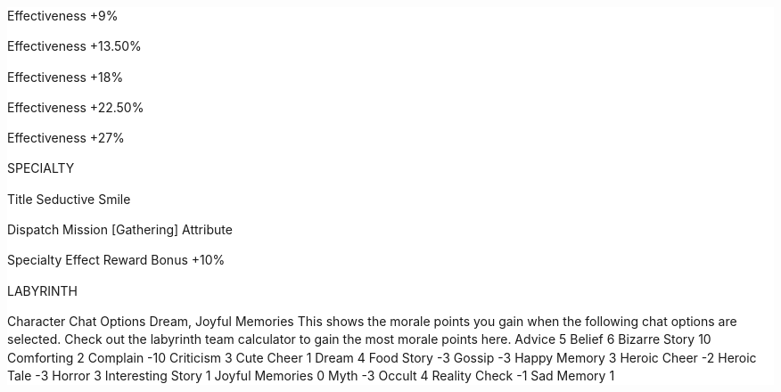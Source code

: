 Effectiveness +9%

Effectiveness +13.50%

Effectiveness +18%

Effectiveness +22.50%

Effectiveness +27%

SPECIALTY


Title
Seductive Smile

Dispatch Mission
[Gathering] Attribute

Specialty Effect
Reward Bonus +10%


LABYRINTH

Character Chat Options
Dream, Joyful Memories
This shows the morale points you gain when the following chat options are selected. Check out the labyrinth team calculator to gain the most morale points here.
Advice
5
Belief
6
Bizarre Story
10
Comforting
2
Complain
-10
Criticism
3
Cute Cheer
1
Dream
4
Food Story
-3
Gossip
-3
Happy Memory
3
Heroic Cheer
-2
Heroic Tale
-3
Horror
3
Interesting Story
1
Joyful Memories
0
Myth
-3
Occult
4
Reality Check
-1
Sad Memory
1